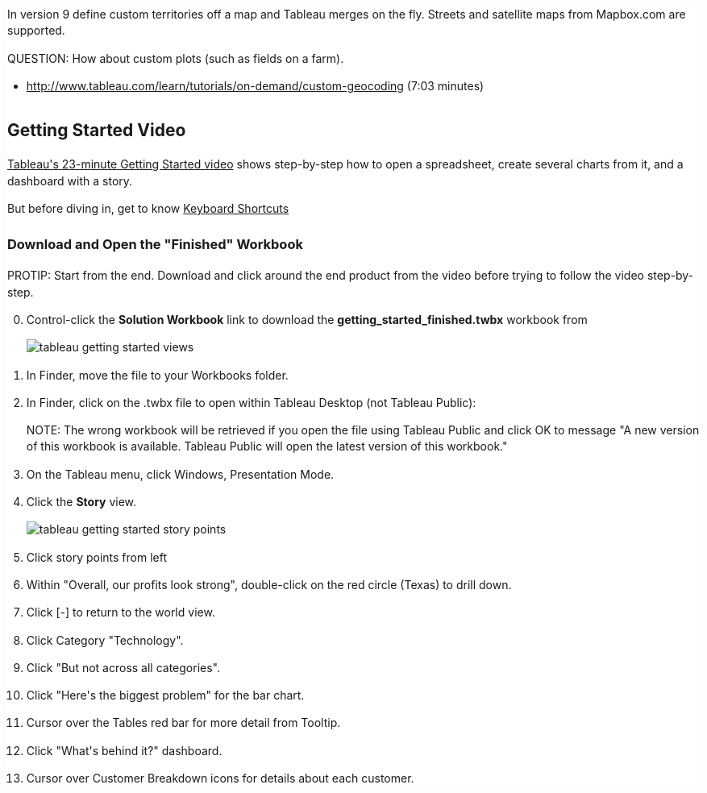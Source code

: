    In version 9 define custom territories off a map and Tableau merges on the fly.
   Streets and satellite maps from Mapbox.com are supported.

QUESTION: How about custom plots (such as fields on a farm).

 * http://www.tableau.com/learn/tutorials/on-demand/custom-geocoding (7:03 minutes)


<a name="GettingStartedVideos"></a>

## Getting Started Video

<a target="_blank" href="http://www.tableau.com/learn/tutorials/on-demand/getting-started">
Tableau's 23-minute Getting Started video</a>
shows step-by-step how to open a spreadsheet, create several charts from it, and a dashboard with a story.

But before diving in, get to know <a target="_blank" href="http://onlinehelp.tableau.com/v8.2/pro/online/windows/en-us/help.htm#shortcut.html%3FTocPath%3DReference%7C_____5">
Keyboard Shortcuts</a>

<a name="FinishedWorkbook"></a>

### Download and Open the "Finished" Workbook

PROTIP: Start from the end. Download and click around the end product from the video before trying to follow the video step-by-step.

0. Control-click the <strong>Solution Workbook</strong> link to download the
   <strong>getting_started_finished.twbx</strong> workbook from
   

   <img width="640" alt="tableau getting started views" src="https://cloud.githubusercontent.com/assets/300046/12010083/ee51f34e-ac53-11e5-8907-93aa4dc7df87.png">

0. In Finder, move the file to your Workbooks folder.
1. In Finder, click on the .twbx file to open within Tableau Desktop (not Tableau Public):

   NOTE: The wrong workbook will be retrieved if you open the file using Tableau Public and click OK to message "A new version of this workbook is available. Tableau Public will open the latest version of this workbook."

0. On the Tableau menu, click Windows, Presentation Mode.
0. Click the <strong>Story</strong> view.

   <img width="542" alt="tableau getting started story points" src="https://cloud.githubusercontent.com/assets/300046/12019545/d5b98906-ad2e-11e5-9431-f2527d8020ac.png">

0. Click story points from left 
1. Within "Overall, our profits look strong", double-click on the red circle (Texas) to drill down.
2. Click [-] to return to the world view.
1. Click Category "Technology".
2. Click "But not across all categories".
3. Click "Here's the biggest problem" for the bar chart.
0. Cursor over the Tables red bar for more detail from Tooltip.
0. Click "What's behind it?" dashboard.

0. Cursor over Customer Breakdown icons for details about each customer.
